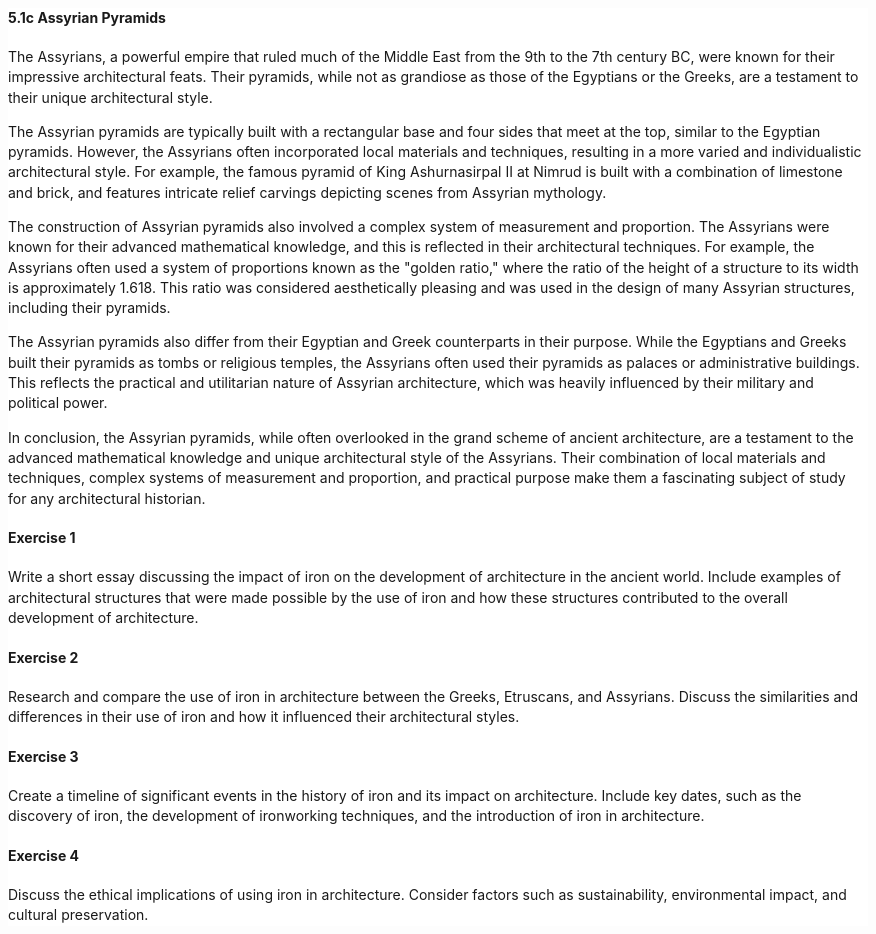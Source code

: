 



#### 5.1c Assyrian Pyramids

The Assyrians, a powerful empire that ruled much of the Middle East from the 9th to the 7th century BC, were known for their impressive architectural feats. Their pyramids, while not as grandiose as those of the Egyptians or the Greeks, are a testament to their unique architectural style.

The Assyrian pyramids are typically built with a rectangular base and four sides that meet at the top, similar to the Egyptian pyramids. However, the Assyrians often incorporated local materials and techniques, resulting in a more varied and individualistic architectural style. For example, the famous pyramid of King Ashurnasirpal II at Nimrud is built with a combination of limestone and brick, and features intricate relief carvings depicting scenes from Assyrian mythology.

The construction of Assyrian pyramids also involved a complex system of measurement and proportion. The Assyrians were known for their advanced mathematical knowledge, and this is reflected in their architectural techniques. For example, the Assyrians often used a system of proportions known as the "golden ratio," where the ratio of the height of a structure to its width is approximately 1.618. This ratio was considered aesthetically pleasing and was used in the design of many Assyrian structures, including their pyramids.

The Assyrian pyramids also differ from their Egyptian and Greek counterparts in their purpose. While the Egyptians and Greeks built their pyramids as tombs or religious temples, the Assyrians often used their pyramids as palaces or administrative buildings. This reflects the practical and utilitarian nature of Assyrian architecture, which was heavily influenced by their military and political power.

In conclusion, the Assyrian pyramids, while often overlooked in the grand scheme of ancient architecture, are a testament to the advanced mathematical knowledge and unique architectural style of the Assyrians. Their combination of local materials and techniques, complex systems of measurement and proportion, and practical purpose make them a fascinating subject of study for any architectural historian.





#### Exercise 1
Write a short essay discussing the impact of iron on the development of architecture in the ancient world. Include examples of architectural structures that were made possible by the use of iron and how these structures contributed to the overall development of architecture.

#### Exercise 2
Research and compare the use of iron in architecture between the Greeks, Etruscans, and Assyrians. Discuss the similarities and differences in their use of iron and how it influenced their architectural styles.

#### Exercise 3
Create a timeline of significant events in the history of iron and its impact on architecture. Include key dates, such as the discovery of iron, the development of ironworking techniques, and the introduction of iron in architecture.

#### Exercise 4
Discuss the ethical implications of using iron in architecture. Consider factors such as sustainability, environmental impact, and cultural preservation.
